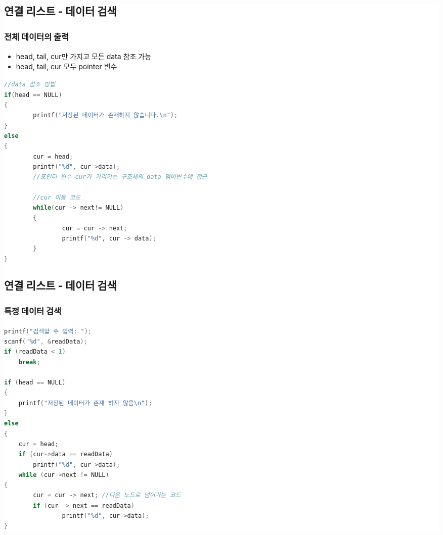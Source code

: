 ## 연결 리스트 - 데이터 검색

### 전체 데이터의 출력

- head, tail, cur만 가지고 모든 data 참조 가능
- head, tail, cur 모두 pointer 변수

```c
//data 참조 방법
if(head == NULL)
{
		printf("저장된 데이터가 존재하지 않습니다.\n");
}
else 
{
		cur = head;
		printf("%d", cur->data);
		//포인터 변수 cur가 가리키는 구조체의 data 멤버변수에 접근 

		//cur 이동 코드
		while(cur -> next!= NULL)
		{
				cur = cur -> next;
				printf("%d", cur -> data);			
		}
}
```

## 연결 리스트 - 데이터 검색

### 특정 데이터 검색

```c
printf("검색할 수 입력: ");
scanf("%d", &readData);
if (readData < 1)
	break;

if (head == NULL)
{
	printf("저장된 데이터가 존재 하지 않음\n");
}
else
{
	cur = head;
	if (cur->data == readData)
		printf("%d", cur->data);
	while (cur->next != NULL)
{
		cur = cur -> next; //다음 노드로 넘어가는 코드 
		if (cur -> next == readData)
				printf("%d", cur->data);
}
```
